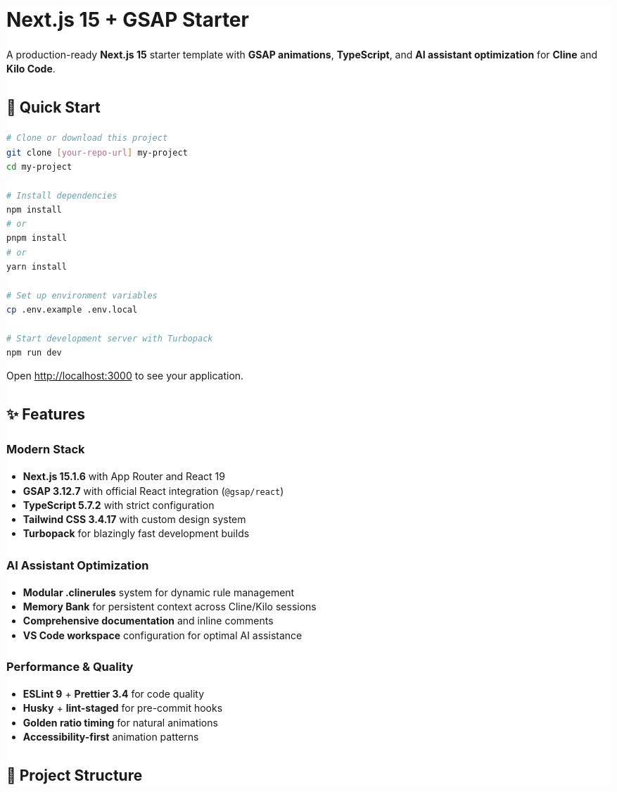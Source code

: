# Next.js 15 + GSAP Starter

A production-ready **Next.js 15** starter template with **GSAP animations**, **TypeScript**, and **AI assistant optimization** for **Cline** and **Kilo Code**.

## 🚀 Quick Start

```bash
# Clone or download this project
git clone [your-repo-url] my-project
cd my-project

# Install dependencies
npm install
# or
pnpm install
# or
yarn install

# Set up environment variables
cp .env.example .env.local

# Start development server with Turbopack
npm run dev
```

Open [http://localhost:3000](http://localhost:3000) to see your application.

## ✨ Features

### Modern Stack
- **Next.js 15.1.6** with App Router and React 19
- **GSAP 3.12.7** with official React integration (`@gsap/react`)
- **TypeScript 5.7.2** with strict configuration
- **Tailwind CSS 3.4.17** with custom design system
- **Turbopack** for blazingly fast development builds

### AI Assistant Optimization
- **Modular .clinerules** system for dynamic rule management
- **Memory Bank** for persistent context across Cline/Kilo sessions
- **Comprehensive documentation** and inline comments
- **VS Code workspace** configuration for optimal AI assistance

### Performance & Quality
- **ESLint 9** + **Prettier 3.4** for code quality
- **Husky** + **lint-staged** for pre-commit hooks
- **Golden ratio timing** for natural animations
- **Accessibility-first** animation patterns

## 📁 Project Structure
